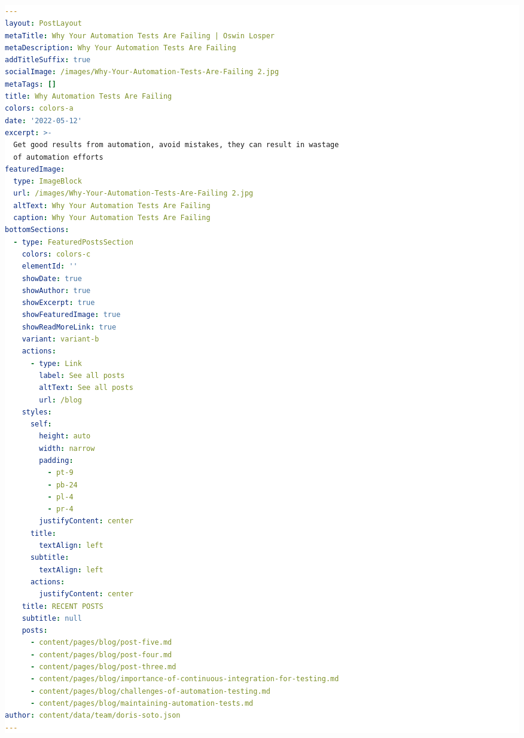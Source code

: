 ```yaml
---
layout: PostLayout
metaTitle: Why Your Automation Tests Are Failing | Oswin Losper
metaDescription: Why Your Automation Tests Are Failing
addTitleSuffix: true
socialImage: /images/Why-Your-Automation-Tests-Are-Failing 2.jpg
metaTags: []
title: Why Automation Tests Are Failing
colors: colors-a
date: '2022-05-12'
excerpt: >-
  Get good results from automation, avoid mistakes, they can result in wastage
  of automation efforts
featuredImage:
  type: ImageBlock
  url: /images/Why-Your-Automation-Tests-Are-Failing 2.jpg
  altText: Why Your Automation Tests Are Failing
  caption: Why Your Automation Tests Are Failing
bottomSections:
  - type: FeaturedPostsSection
    colors: colors-c
    elementId: ''
    showDate: true
    showAuthor: true
    showExcerpt: true
    showFeaturedImage: true
    showReadMoreLink: true
    variant: variant-b
    actions:
      - type: Link
        label: See all posts
        altText: See all posts
        url: /blog
    styles:
      self:
        height: auto
        width: narrow
        padding:
          - pt-9
          - pb-24
          - pl-4
          - pr-4
        justifyContent: center
      title:
        textAlign: left
      subtitle:
        textAlign: left
      actions:
        justifyContent: center
    title: RECENT POSTS
    subtitle: null
    posts:
      - content/pages/blog/post-five.md
      - content/pages/blog/post-four.md
      - content/pages/blog/post-three.md
      - content/pages/blog/importance-of-continuous-integration-for-testing.md
      - content/pages/blog/challenges-of-automation-testing.md
      - content/pages/blog/maintaining-automation-tests.md
author: content/data/team/doris-soto.json
---
```

